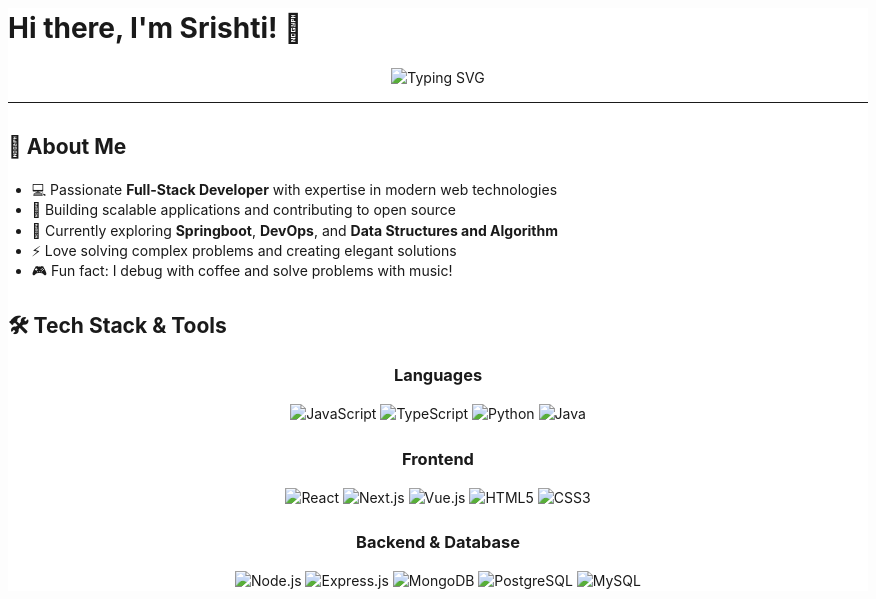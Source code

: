 # Hi there, I'm Srishti! 👋

<div align="center">
  <img src="https://readme-typing-svg.herokuapp.com?font=Fira+Code&size=28&duration=3000&pause=1000&color=00D9FF&center=true&vCenter=true&width=600&lines=Full-Stack+Developer;Open+Source+Enthusiast;Building+Amazing+Software;Always+Learning+New+Things" alt="Typing SVG" />
</div>

---

## 🚀 About Me

- 💻 Passionate **Full-Stack Developer** with expertise in modern web technologies
- 🎯 Building scalable applications and contributing to open source
- 🌱 Currently exploring **Springboot**, **DevOps**, and **Data Structures and Algorithm**
- ⚡ Love solving complex problems and creating elegant solutions
- 🎮 Fun fact: I debug with coffee and solve problems with music!

## 🛠️ Tech Stack & Tools

<div align="center">

### Languages
![JavaScript](https://img.shields.io/badge/-JavaScript-F7DF1E?style=for-the-badge&logo=javascript&logoColor=black)
![TypeScript](https://img.shields.io/badge/-TypeScript-3178C6?style=for-the-badge&logo=typescript&logoColor=white)
![Python](https://img.shields.io/badge/-Python-3776AB?style=for-the-badge&logo=python&logoColor=white)
![Java](https://img.shields.io/badge/-Java-ED8B00?style=for-the-badge&logo=java&logoColor=white)

### Frontend
![React](https://img.shields.io/badge/-React-61DAFB?style=for-the-badge&logo=react&logoColor=black)
![Next.js](https://img.shields.io/badge/-Next.js-000000?style=for-the-badge&logo=next.js&logoColor=white)
![Vue.js](https://img.shields.io/badge/-Vue.js-4FC08D?style=for-the-badge&logo=vue.js&logoColor=white)
![HTML5](https://img.shields.io/badge/-HTML5-E34F26?style=for-the-badge&logo=html5&logoColor=white)
![CSS3](https://img.shields.io/badge/-CSS3-1572B6?style=for-the-badge&logo=css3&logoColor=white)

### Backend & Database
![Node.js](https://img.shields.io/badge/-Node.js-339933?style=for-the-badge&logo=node.js&logoColor=white)
![Express.js](https://img.shields.io/badge/-Express.js-000000?style=for-the-badge&logo=express&logoColor=white)
![MongoDB](https://img.shields.io/badge/-MongoDB-47A248?style=for-the-badge&logo=mongodb&logoColor=white)
![PostgreSQL](https://img.shields.io/badge/-PostgreSQL-4169E1?style=for-the-badge&logo=postgresql&logoColor=white)
![MySQL](https://img.shields.io/badge/-MySQL-4479A1?style=for-the-badge&logo=mysql&logoColor=white)
